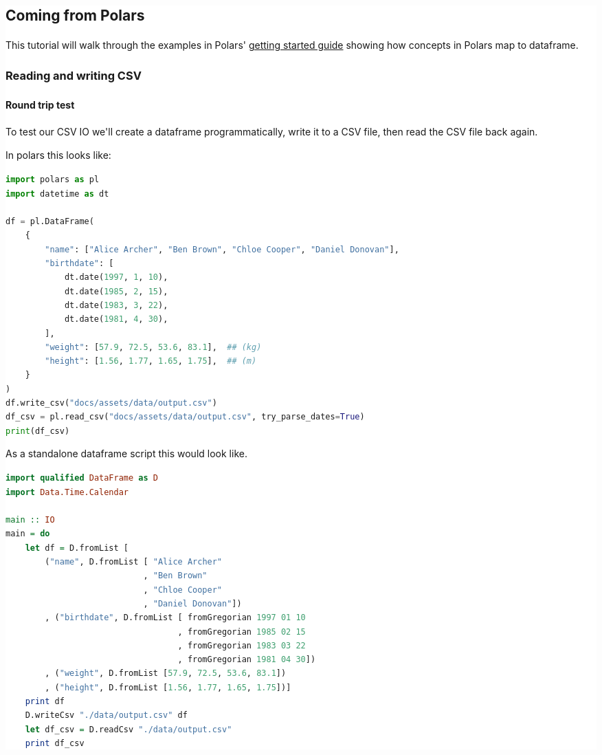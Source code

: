 ## Coming from Polars

This tutorial will walk through the examples in Polars' [getting started guide](https://docs.pola.rs/user-guide/getting-started/) showing how concepts in Polars map to dataframe.

### Reading and writing CSV

#### Round trip test

To test our CSV IO we'll create a dataframe programmatically, write it to a CSV file, then read the CSV file back again.

In polars this looks like:

```python
import polars as pl
import datetime as dt

df = pl.DataFrame(
    {
        "name": ["Alice Archer", "Ben Brown", "Chloe Cooper", "Daniel Donovan"],
        "birthdate": [
            dt.date(1997, 1, 10),
            dt.date(1985, 2, 15),
            dt.date(1983, 3, 22),
            dt.date(1981, 4, 30),
        ],
        "weight": [57.9, 72.5, 53.6, 83.1],  ## (kg)
        "height": [1.56, 1.77, 1.65, 1.75],  ## (m)
    }
)
df.write_csv("docs/assets/data/output.csv")
df_csv = pl.read_csv("docs/assets/data/output.csv", try_parse_dates=True)
print(df_csv)
```

As a standalone dataframe script this would look like.


```haskell
import qualified DataFrame as D
import Data.Time.Calendar

main :: IO
main = do
    let df = D.fromList [
        ("name", D.fromList [ "Alice Archer"
                            , "Ben Brown"
                            , "Chloe Cooper"
                            , "Daniel Donovan"])
        , ("birthdate", D.fromList [ fromGregorian 1997 01 10
                                   , fromGregorian 1985 02 15
                                   , fromGregorian 1983 03 22
                                   , fromGregorian 1981 04 30])
        , ("weight", D.fromList [57.9, 72.5, 53.6, 83.1])
        , ("height", D.fromList [1.56, 1.77, 1.65, 1.75])]
    print df
    D.writeCsv "./data/output.csv" df
    let df_csv = D.readCsv "./data/output.csv"
    print df_csv
```
